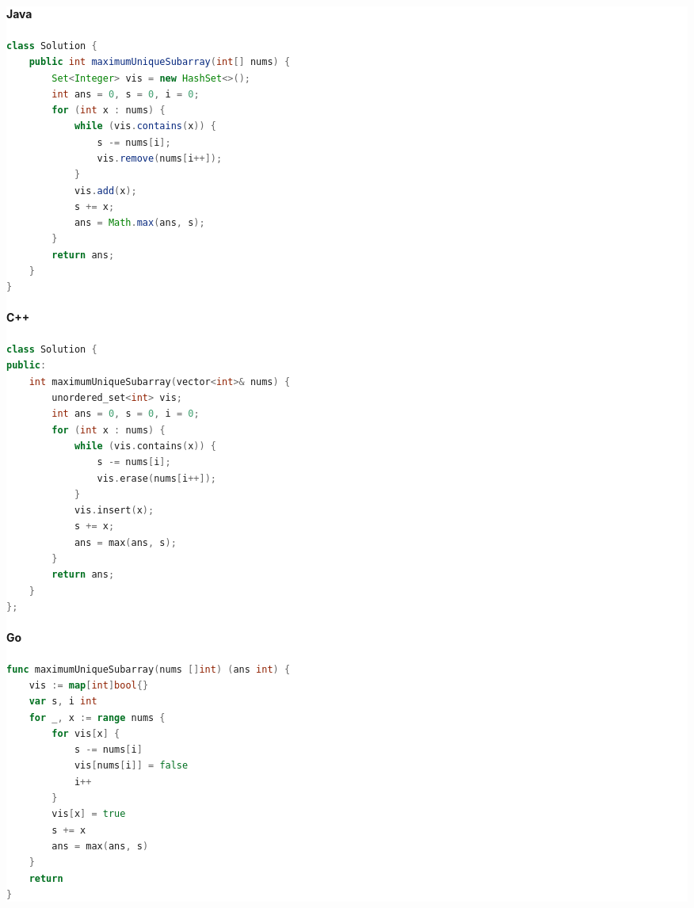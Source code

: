 #### Java

```java
class Solution {
    public int maximumUniqueSubarray(int[] nums) {
        Set<Integer> vis = new HashSet<>();
        int ans = 0, s = 0, i = 0;
        for (int x : nums) {
            while (vis.contains(x)) {
                s -= nums[i];
                vis.remove(nums[i++]);
            }
            vis.add(x);
            s += x;
            ans = Math.max(ans, s);
        }
        return ans;
    }
}
```

#### C++

```cpp
class Solution {
public:
    int maximumUniqueSubarray(vector<int>& nums) {
        unordered_set<int> vis;
        int ans = 0, s = 0, i = 0;
        for (int x : nums) {
            while (vis.contains(x)) {
                s -= nums[i];
                vis.erase(nums[i++]);
            }
            vis.insert(x);
            s += x;
            ans = max(ans, s);
        }
        return ans;
    }
};
```

#### Go

```go
func maximumUniqueSubarray(nums []int) (ans int) {
	vis := map[int]bool{}
	var s, i int
	for _, x := range nums {
		for vis[x] {
			s -= nums[i]
			vis[nums[i]] = false
			i++
		}
		vis[x] = true
		s += x
		ans = max(ans, s)
	}
	return
}
```
